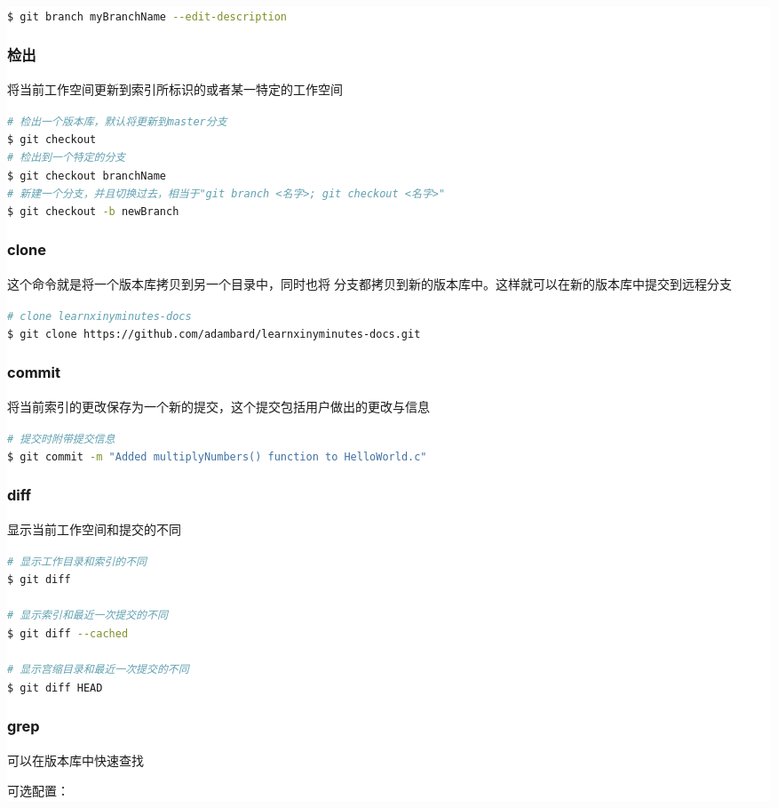 ```bash
$ git branch myBranchName --edit-description
```

### 检出

将当前工作空间更新到索引所标识的或者某一特定的工作空间

```bash
# 检出一个版本库，默认将更新到master分支
$ git checkout
# 检出到一个特定的分支
$ git checkout branchName
# 新建一个分支，并且切换过去，相当于"git branch <名字>; git checkout <名字>"
$ git checkout -b newBranch
```

### clone

这个命令就是将一个版本库拷贝到另一个目录中，同时也将
分支都拷贝到新的版本库中。这样就可以在新的版本库中提交到远程分支

```bash
# clone learnxinyminutes-docs
$ git clone https://github.com/adambard/learnxinyminutes-docs.git
```

### commit

将当前索引的更改保存为一个新的提交，这个提交包括用户做出的更改与信息

```bash
# 提交时附带提交信息
$ git commit -m "Added multiplyNumbers() function to HelloWorld.c"
```

### diff

显示当前工作空间和提交的不同

```bash
# 显示工作目录和索引的不同
$ git diff

# 显示索引和最近一次提交的不同
$ git diff --cached

# 显示宫缩目录和最近一次提交的不同
$ git diff HEAD
```

### grep

可以在版本库中快速查找

可选配置：
